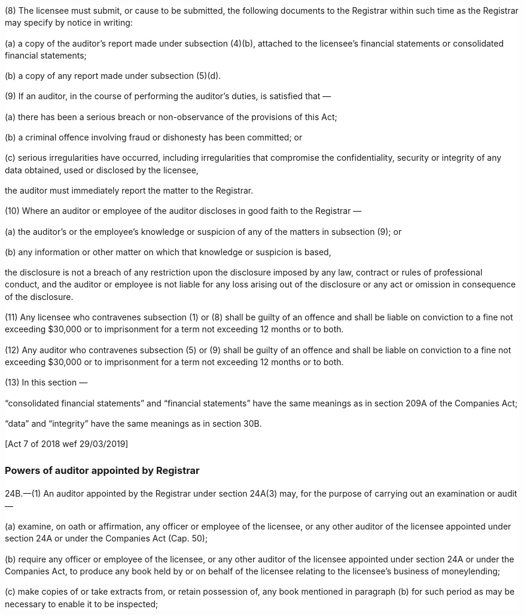 (8) The licensee must submit, or cause to be submitted, the following documents to the Registrar within such time as the Registrar may specify by notice in writing:

(a) a copy of the auditor’s report made under subsection (4)(b), attached to the licensee’s financial statements or consolidated financial statements;

(b) a copy of any report made under subsection (5)(d).

(9) If an auditor, in the course of performing the auditor’s duties, is satisfied that —

(a) there has been a serious breach or non-observance of the provisions of this Act;

(b) a criminal offence involving fraud or dishonesty has been committed; or

(c) serious irregularities have occurred, including irregularities that compromise the confidentiality, security or integrity of any data obtained, used or disclosed by the licensee,

the auditor must immediately report the matter to the Registrar.

(10) Where an auditor or employee of the auditor discloses in good faith to the Registrar —

(a) the auditor’s or the employee’s knowledge or suspicion of any of the matters in subsection (9); or

(b) any information or other matter on which that knowledge or suspicion is based,

the disclosure is not a breach of any restriction upon the disclosure imposed by any law, contract or rules of professional conduct, and the auditor or employee is not liable for any loss arising out of the disclosure or any act or omission in consequence of the disclosure.

(11) Any licensee who contravenes subsection (1) or (8) shall be guilty of an offence and shall be liable on conviction to a fine not exceeding $30,000 or to imprisonment for a term not exceeding 12 months or to both.

(12) Any auditor who contravenes subsection (5) or (9) shall be guilty of an offence and shall be liable on conviction to a fine not exceeding $30,000 or to imprisonment for a term not exceeding 12 months or to both.

(13) In this section —

“consolidated financial statements” and “financial statements” have the same meanings as in section 209A of the Companies Act;

“data” and “integrity” have the same meanings as in section 30B.

[Act 7 of 2018 wef 29/03/2019]

### Powers of auditor appointed by Registrar

24B\.—(1) An auditor appointed by the Registrar under section 24A(3) may, for the purpose of carrying out an examination or audit —

(a) examine, on oath or affirmation, any officer or employee of the licensee, or any other auditor of the licensee appointed under section 24A or under the Companies Act (Cap. 50);

(b) require any officer or employee of the licensee, or any other auditor of the licensee appointed under section 24A or under the Companies Act, to produce any book held by or on behalf of the licensee relating to the licensee’s business of moneylending;

(c) make copies of or take extracts from, or retain possession of, any book mentioned in paragraph (b) for such period as may be necessary to enable it to be inspected;

